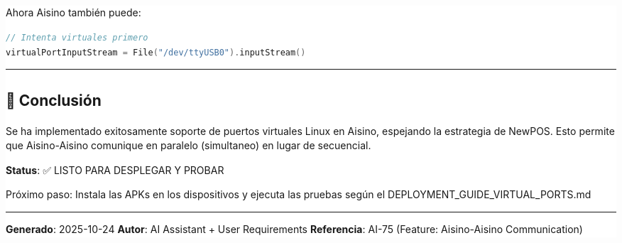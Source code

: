 Ahora Aisino también puede:
```kotlin
// Intenta virtuales primero
virtualPortInputStream = File("/dev/ttyUSB0").inputStream()
```

---

## 🎯 Conclusión

Se ha implementado exitosamente soporte de puertos virtuales Linux en Aisino, espejando la estrategia de NewPOS. Esto permite que Aisino-Aisino comunique en paralelo (simultaneo) en lugar de secuencial.

**Status**: ✅ LISTO PARA DESPLEGAR Y PROBAR

Próximo paso: Instala las APKs en los dispositivos y ejecuta las pruebas según el DEPLOYMENT_GUIDE_VIRTUAL_PORTS.md

---

**Generado**: 2025-10-24
**Autor**: AI Assistant + User Requirements
**Referencia**: AI-75 (Feature: Aisino-Aisino Communication)

